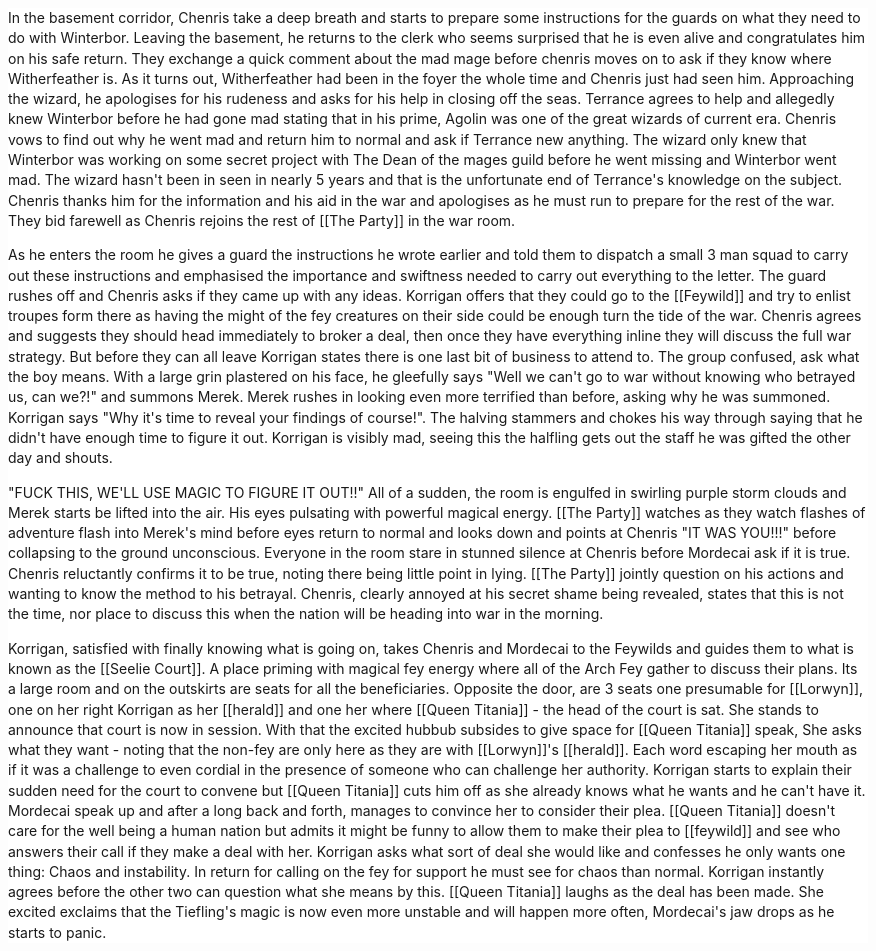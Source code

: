 In the basement corridor, Chenris take a deep breath and starts to prepare some instructions for the guards on what they need to do with Winterbor. Leaving the basement, he returns to the clerk who seems surprised that he is even alive and congratulates him on his safe return. They exchange a quick comment about the mad mage before chenris moves on to ask if they know where Witherfeather is. As it turns out, Witherfeather had been in the foyer the whole time and Chenris just had seen him. Approaching the wizard, he apologises for his rudeness and asks for his help in closing off the seas. Terrance agrees to help and allegedly knew Winterbor before he had gone mad stating that in his prime, Agolin was one of the great wizards of current era. Chenris vows to find out why he went mad and return him to normal and ask if Terrance new anything. The wizard only knew that Winterbor was working on some secret project with The Dean of the mages guild before he went missing and Winterbor went mad. The wizard hasn't been in seen in nearly 5 years and that is the unfortunate end of Terrance's knowledge on the subject. Chenris thanks him for the information and his aid in the war and apologises as he must run to prepare for the rest of the war. They bid farewell as Chenris rejoins the rest of [[The Party]] in the war room. 

As he enters the room he gives a guard the instructions he wrote earlier and told them to dispatch a small 3 man squad to carry out these instructions and emphasised the importance and swiftness needed to carry out everything to the letter. The guard rushes off and Chenris asks if they came up with any ideas. Korrigan offers that they could go to the  [[Feywild]] and try to enlist troupes form there as having the might of the fey creatures on their side could be enough turn the tide of the war. Chenris agrees and suggests they should head immediately to broker a deal, then once they have everything inline they will discuss the full war strategy. But before they can all leave Korrigan states there is one last bit of business to attend to. The group confused, ask what the boy means. With a large grin plastered on his face, he gleefully says "Well we can't go to war without knowing who betrayed us, can we?!" and summons Merek. Merek rushes in looking even more terrified than before, asking why he was summoned. Korrigan says "Why it's time to reveal your findings of course!". The halving stammers and chokes his way through saying that he didn't have enough time to figure it out. Korrigan is visibly mad, seeing this the halfling gets out the staff he was gifted the other day and shouts. 

"FUCK THIS, WE'LL USE MAGIC TO FIGURE IT OUT!!" All of a sudden, the room is engulfed in swirling purple storm clouds and Merek starts be lifted into the air. His eyes pulsating with powerful magical energy. [[The Party]] watches as they watch flashes of adventure flash into Merek's mind before eyes return to normal and looks down and points at Chenris "IT WAS YOU!!!" before collapsing to the ground unconscious. Everyone in the room stare in stunned silence at Chenris before Mordecai ask if it is true. Chenris reluctantly confirms it to be true, noting there being little point in lying. [[The Party]] jointly question on his actions and wanting to know the method to his betrayal. Chenris, clearly annoyed at his secret shame being revealed, states that this is not the time, nor place to discuss this when the nation will be heading into war in the morning.

Korrigan, satisfied with finally knowing what is going on, takes Chenris and Mordecai to the Feywilds and guides them to what is known as the [[Seelie Court]]. A place priming with magical fey energy where all of the Arch Fey gather to discuss their plans. Its a large room and on the outskirts are seats for all the beneficiaries. Opposite the door, are 3 seats one presumable for [[Lorwyn]], one on her right Korrigan as her [[herald]] and one her where [[Queen Titania]] - the head of the court is sat. She stands to announce that court is now in session.  With that the excited hubbub subsides to give space for [[Queen Titania]] speak, She asks what they want - noting that the non-fey are only here as they are with [[Lorwyn]]'s [[herald]]. Each word escaping her mouth as if it was a challenge to even cordial in the presence of someone who can challenge her authority. Korrigan starts to explain their sudden need for the court to convene but [[Queen Titania]] cuts him off as she already knows what he wants and he can't have it. Mordecai speak up and after a long back and forth, manages to convince her to consider their plea. [[Queen Titania]] doesn't care for the well being a human nation but admits it might be funny to allow them to make their plea to [[feywild]] and see who answers their call if they make a deal with her. Korrigan asks what sort of deal she would like and confesses he only wants one thing: Chaos and instability. In return for calling on the fey for support he must see for chaos than normal. Korrigan instantly agrees before the other two can question what she means by this. [[Queen Titania]] laughs as the deal has been made. She excited exclaims that the Tiefling's magic is now even more unstable and will happen more often, Mordecai's jaw drops as he starts to panic. 
